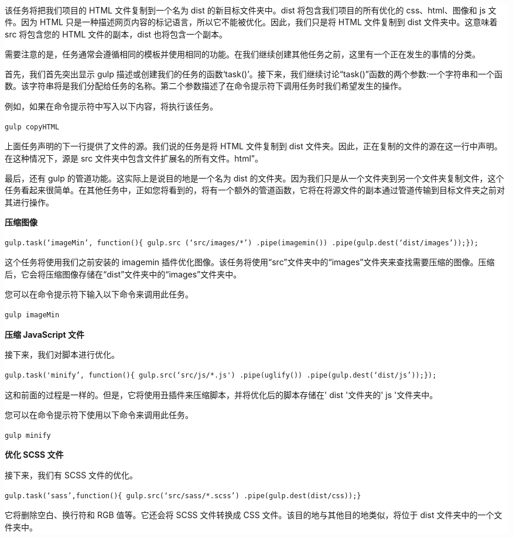 该任务将把我们项目的 HTML 文件复制到一个名为 dist 的新目标文件夹中。dist 将包含我们项目的所有优化的 css、html、图像和 js 文件。因为 HTML 只是一种描述网页内容的标记语言，所以它不能被优化。因此，我们只是将 HTML 文件复制到 dist 文件夹中。这意味着 src 将包含您的 HTML 文件的副本，dist 也将包含一个副本。

需要注意的是，任务通常会遵循相同的模板并使用相同的功能。在我们继续创建其他任务之前，这里有一个正在发生的事情的分类。

首先，我们首先突出显示 gulp 描述或创建我们的任务的函数‘task()’。接下来，我们继续讨论“task()”函数的两个参数:一个字符串和一个函数。该字符串将是我们分配给任务的名称。第二个参数描述了在命令提示符下调用任务时我们希望发生的操作。

例如，如果在命令提示符中写入以下内容，将执行该任务。

```
gulp copyHTML
```

上面任务声明的下一行提供了文件的源。我们说的任务是将 HTML 文件复制到 dist 文件夹。因此，正在复制的文件的源在这一行中声明。在这种情况下，源是 src 文件夹中包含文件扩展名的所有文件。html”。

最后，还有 gulp 的管道功能。这实际上是说目的地是一个名为 dist 的文件夹。因为我们只是从一个文件夹到另一个文件夹复制文件，这个任务看起来很简单。在其他任务中，正如您将看到的，将有一个额外的管道函数，它将在将源文件的副本通过管道传输到目标文件夹之前对其进行操作。

**压缩图像**

```
gulp.task(‘imageMin’, function(){ gulp.src (‘src/images/*’) .pipe(imagemin()) .pipe(gulp.dest(‘dist/images’));});
```

这个任务将使用我们之前安装的 imagemin 插件优化图像。该任务将使用“src”文件夹中的“images”文件夹来查找需要压缩的图像。压缩后，它会将压缩图像存储在“dist”文件夹中的“images”文件夹中。

您可以在命令提示符下输入以下命令来调用此任务。

```
gulp imageMin
```

**压缩 JavaScript 文件**

接下来，我们对脚本进行优化。

```
gulp.task('minify’, function(){ gulp.src(‘src/js/*.js') .pipe(uglify()) .pipe(gulp.dest(‘dist/js’));});
```

这和前面的过程是一样的。但是，它将使用丑插件来压缩脚本，并将优化后的脚本存储在' dist '文件夹的' js '文件夹中。

您可以在命令提示符下使用以下命令来调用此任务。

```
gulp minify
```

**优化 SCSS 文件**

接下来，我们有 SCSS 文件的优化。

```
gulp.task(‘sass’,function(){ gulp.src(‘src/sass/*.scss’) .pipe(gulp.dest(dist/css));}
```

它将删除空白、换行符和 RGB 值等。它还会将 SCSS 文件转换成 CSS 文件。该目的地与其他目的地类似，将位于 dist 文件夹中的一个文件夹中。
